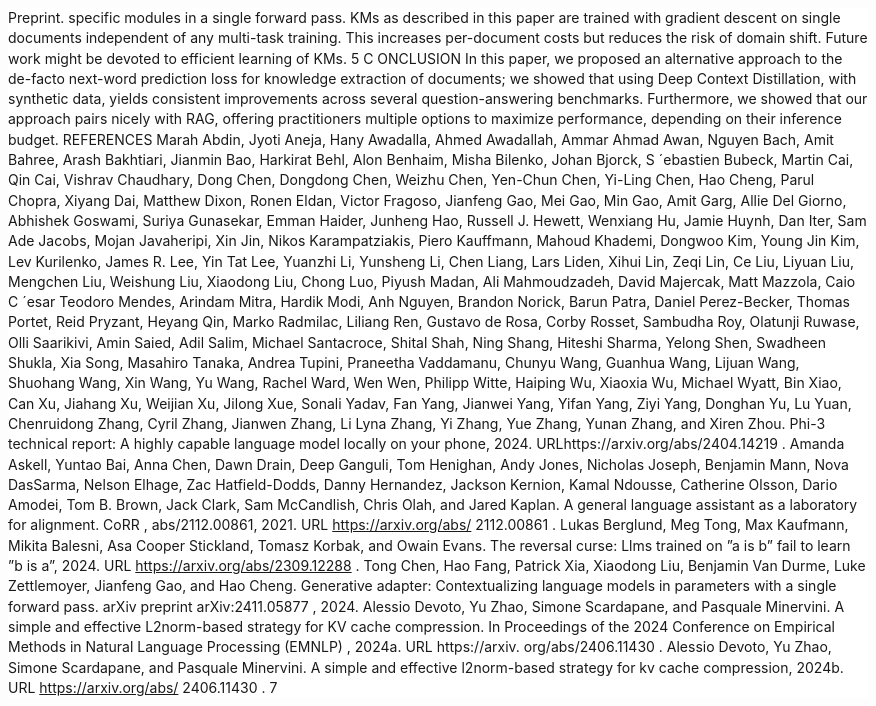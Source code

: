 Preprint.
specific modules in a single forward pass. KMs as described in this paper are trained with gradient
descent on single documents independent of any multi-task training. This increases per-document
costs but reduces the risk of domain shift. Future work might be devoted to efficient learning of KMs.
5 C ONCLUSION
In this paper, we proposed an alternative approach to the de-facto next-word prediction loss for
knowledge extraction of documents; we showed that using Deep Context Distillation, with synthetic
data, yields consistent improvements across several question-answering benchmarks. Furthermore,
we showed that our approach pairs nicely with RAG, offering practitioners multiple options to
maximize performance, depending on their inference budget.
REFERENCES
Marah Abdin, Jyoti Aneja, Hany Awadalla, Ahmed Awadallah, Ammar Ahmad Awan, Nguyen
Bach, Amit Bahree, Arash Bakhtiari, Jianmin Bao, Harkirat Behl, Alon Benhaim, Misha Bilenko,
Johan Bjorck, S ´ebastien Bubeck, Martin Cai, Qin Cai, Vishrav Chaudhary, Dong Chen, Dongdong
Chen, Weizhu Chen, Yen-Chun Chen, Yi-Ling Chen, Hao Cheng, Parul Chopra, Xiyang Dai,
Matthew Dixon, Ronen Eldan, Victor Fragoso, Jianfeng Gao, Mei Gao, Min Gao, Amit Garg,
Allie Del Giorno, Abhishek Goswami, Suriya Gunasekar, Emman Haider, Junheng Hao, Russell J.
Hewett, Wenxiang Hu, Jamie Huynh, Dan Iter, Sam Ade Jacobs, Mojan Javaheripi, Xin Jin,
Nikos Karampatziakis, Piero Kauffmann, Mahoud Khademi, Dongwoo Kim, Young Jin Kim, Lev
Kurilenko, James R. Lee, Yin Tat Lee, Yuanzhi Li, Yunsheng Li, Chen Liang, Lars Liden, Xihui
Lin, Zeqi Lin, Ce Liu, Liyuan Liu, Mengchen Liu, Weishung Liu, Xiaodong Liu, Chong Luo,
Piyush Madan, Ali Mahmoudzadeh, David Majercak, Matt Mazzola, Caio C ´esar Teodoro Mendes,
Arindam Mitra, Hardik Modi, Anh Nguyen, Brandon Norick, Barun Patra, Daniel Perez-Becker,
Thomas Portet, Reid Pryzant, Heyang Qin, Marko Radmilac, Liliang Ren, Gustavo de Rosa,
Corby Rosset, Sambudha Roy, Olatunji Ruwase, Olli Saarikivi, Amin Saied, Adil Salim, Michael
Santacroce, Shital Shah, Ning Shang, Hiteshi Sharma, Yelong Shen, Swadheen Shukla, Xia Song,
Masahiro Tanaka, Andrea Tupini, Praneetha Vaddamanu, Chunyu Wang, Guanhua Wang, Lijuan
Wang, Shuohang Wang, Xin Wang, Yu Wang, Rachel Ward, Wen Wen, Philipp Witte, Haiping
Wu, Xiaoxia Wu, Michael Wyatt, Bin Xiao, Can Xu, Jiahang Xu, Weijian Xu, Jilong Xue, Sonali
Yadav, Fan Yang, Jianwei Yang, Yifan Yang, Ziyi Yang, Donghan Yu, Lu Yuan, Chenruidong
Zhang, Cyril Zhang, Jianwen Zhang, Li Lyna Zhang, Yi Zhang, Yue Zhang, Yunan Zhang, and
Xiren Zhou. Phi-3 technical report: A highly capable language model locally on your phone, 2024.
URLhttps://arxiv.org/abs/2404.14219 .
Amanda Askell, Yuntao Bai, Anna Chen, Dawn Drain, Deep Ganguli, Tom Henighan, Andy Jones,
Nicholas Joseph, Benjamin Mann, Nova DasSarma, Nelson Elhage, Zac Hatfield-Dodds, Danny
Hernandez, Jackson Kernion, Kamal Ndousse, Catherine Olsson, Dario Amodei, Tom B. Brown,
Jack Clark, Sam McCandlish, Chris Olah, and Jared Kaplan. A general language assistant as a
laboratory for alignment. CoRR , abs/2112.00861, 2021. URL https://arxiv.org/abs/
2112.00861 .
Lukas Berglund, Meg Tong, Max Kaufmann, Mikita Balesni, Asa Cooper Stickland, Tomasz Korbak,
and Owain Evans. The reversal curse: Llms trained on ”a is b” fail to learn ”b is a”, 2024. URL
https://arxiv.org/abs/2309.12288 .
Tong Chen, Hao Fang, Patrick Xia, Xiaodong Liu, Benjamin Van Durme, Luke Zettlemoyer, Jianfeng
Gao, and Hao Cheng. Generative adapter: Contextualizing language models in parameters with a
single forward pass. arXiv preprint arXiv:2411.05877 , 2024.
Alessio Devoto, Yu Zhao, Simone Scardapane, and Pasquale Minervini. A simple and effective
L2norm-based strategy for KV cache compression. In Proceedings of the 2024 Conference on
Empirical Methods in Natural Language Processing (EMNLP) , 2024a. URL https://arxiv.
org/abs/2406.11430 .
Alessio Devoto, Yu Zhao, Simone Scardapane, and Pasquale Minervini. A simple and effective
l2norm-based strategy for kv cache compression, 2024b. URL https://arxiv.org/abs/
2406.11430 .
7
